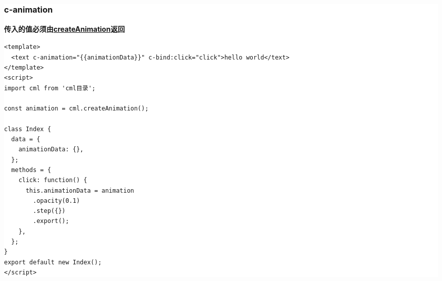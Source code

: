 ### c-animation

**传入的值必须由[createAnimation](../api/#createanimation)返回**

```vue
<template>
  <text c-animation="{{animationData}}" c-bind:click="click">hello world</text>
</template>
<script>
import cml from 'cml目录';

const animation = cml.createAnimation();

class Index {
  data = {
    animationData: {},
  };
  methods = {
    click: function() {
      this.animationData = animation
        .opacity(0.1)
        .step({})
        .export();
    },
  };
}
export default new Index();
</script>
```
